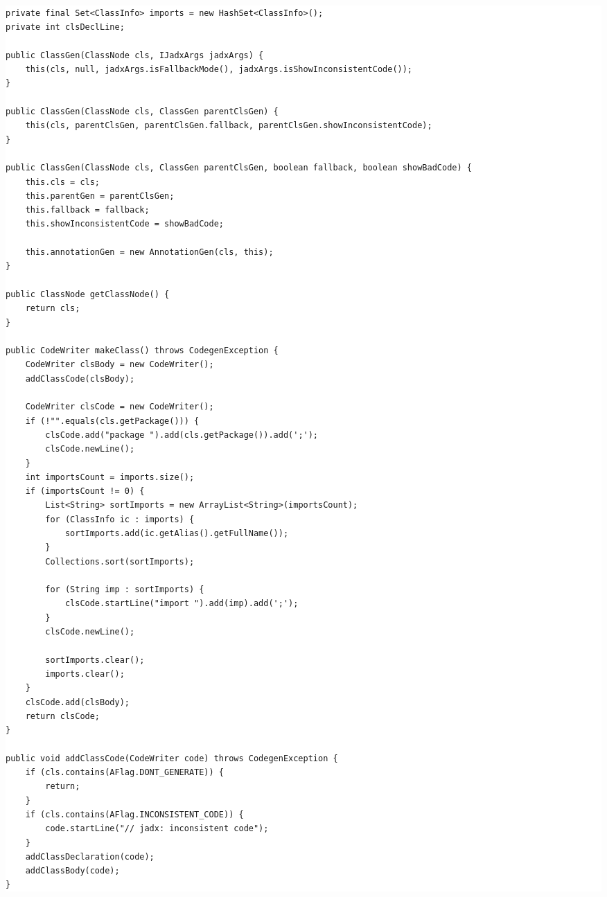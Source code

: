 	private final Set<ClassInfo> imports = new HashSet<ClassInfo>();
	private int clsDeclLine;

	public ClassGen(ClassNode cls, IJadxArgs jadxArgs) {
		this(cls, null, jadxArgs.isFallbackMode(), jadxArgs.isShowInconsistentCode());
	}

	public ClassGen(ClassNode cls, ClassGen parentClsGen) {
		this(cls, parentClsGen, parentClsGen.fallback, parentClsGen.showInconsistentCode);
	}

	public ClassGen(ClassNode cls, ClassGen parentClsGen, boolean fallback, boolean showBadCode) {
		this.cls = cls;
		this.parentGen = parentClsGen;
		this.fallback = fallback;
		this.showInconsistentCode = showBadCode;

		this.annotationGen = new AnnotationGen(cls, this);
	}

	public ClassNode getClassNode() {
		return cls;
	}

	public CodeWriter makeClass() throws CodegenException {
		CodeWriter clsBody = new CodeWriter();
		addClassCode(clsBody);

		CodeWriter clsCode = new CodeWriter();
		if (!"".equals(cls.getPackage())) {
			clsCode.add("package ").add(cls.getPackage()).add(';');
			clsCode.newLine();
		}
		int importsCount = imports.size();
		if (importsCount != 0) {
			List<String> sortImports = new ArrayList<String>(importsCount);
			for (ClassInfo ic : imports) {
				sortImports.add(ic.getAlias().getFullName());
			}
			Collections.sort(sortImports);

			for (String imp : sortImports) {
				clsCode.startLine("import ").add(imp).add(';');
			}
			clsCode.newLine();

			sortImports.clear();
			imports.clear();
		}
		clsCode.add(clsBody);
		return clsCode;
	}

	public void addClassCode(CodeWriter code) throws CodegenException {
		if (cls.contains(AFlag.DONT_GENERATE)) {
			return;
		}
		if (cls.contains(AFlag.INCONSISTENT_CODE)) {
			code.startLine("// jadx: inconsistent code");
		}
		addClassDeclaration(code);
		addClassBody(code);
	}
